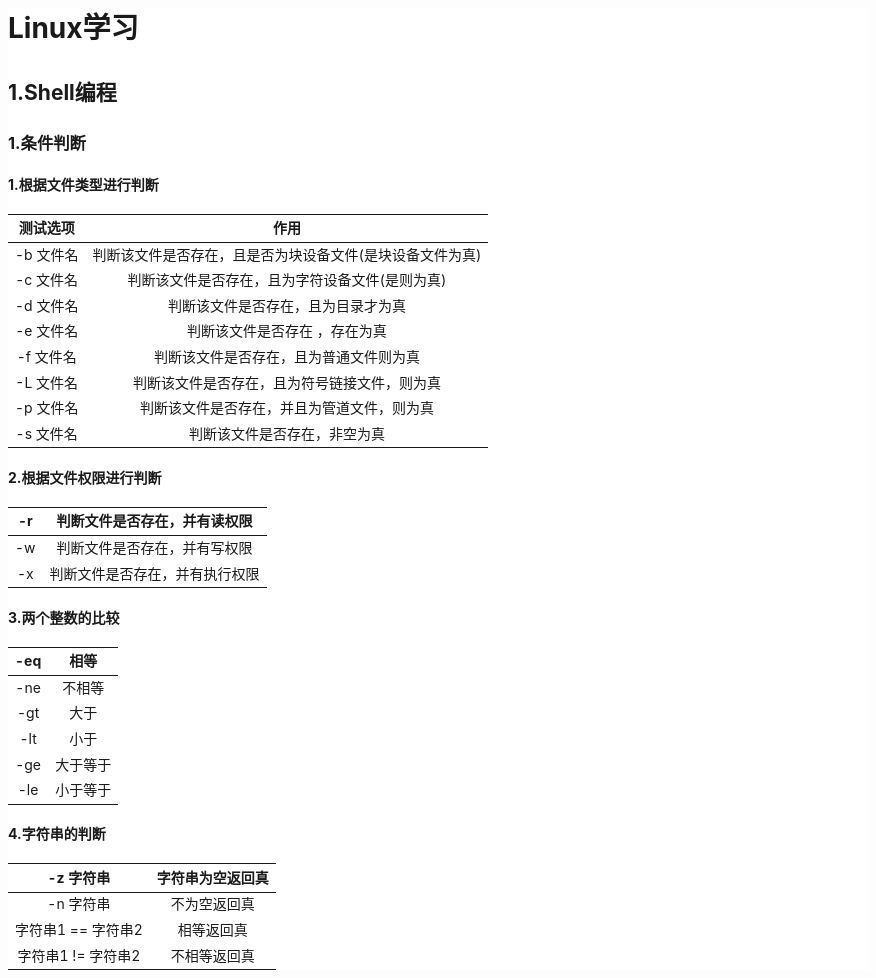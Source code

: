 # Linux学习

## 1.Shell编程

### 1.条件判断

#### 1.根据文件类型进行判断

| 测试选项  |                           作用                           |
| :-------: | :------------------------------------------------------: |
| -b 文件名 | 判断该文件是否存在，且是否为块设备文件(是块设备文件为真) |
| -c 文件名 |      判断该文件是否存在，且为字符设备文件(是则为真)      |
| -d 文件名 |            判断该文件是否存在，且为目录才为真            |
| -e 文件名 |              判断该文件是否存在 ，存在为真               |
| -f 文件名 |          判断该文件是否存在，且为普通文件则为真          |
| -L 文件名 |       判断该文件是否存在，且为符号链接文件，则为真       |
| -p 文件名 |        判断该文件是否存在，并且为管道文件，则为真        |
| -s 文件名 |               判断该文件是否存在，非空为真               |

#### 2.根据文件权限进行判断

|  -r  |  判断文件是否存在，并有读权限  |
| :--: | :----------------------------: |
|  -w  |  判断文件是否存在，并有写权限  |
|  -x  | 判断文件是否存在，并有执行权限 |

#### 3.两个整数的比较

| -eq  |   相等   |
| :--: | :------: |
| -ne  |  不相等  |
| -gt  |   大于   |
| -lt  |   小于   |
| -ge  | 大于等于 |
| -le  | 小于等于 |

#### 4.字符串的判断

|     -z 字符串      | 字符串为空返回真 |
| :----------------: | :--------------: |
|     -n 字符串      |   不为空返回真   |
| 字符串1 == 字符串2 |    相等返回真    |
| 字符串1 != 字符串2 |   不相等返回真   |
